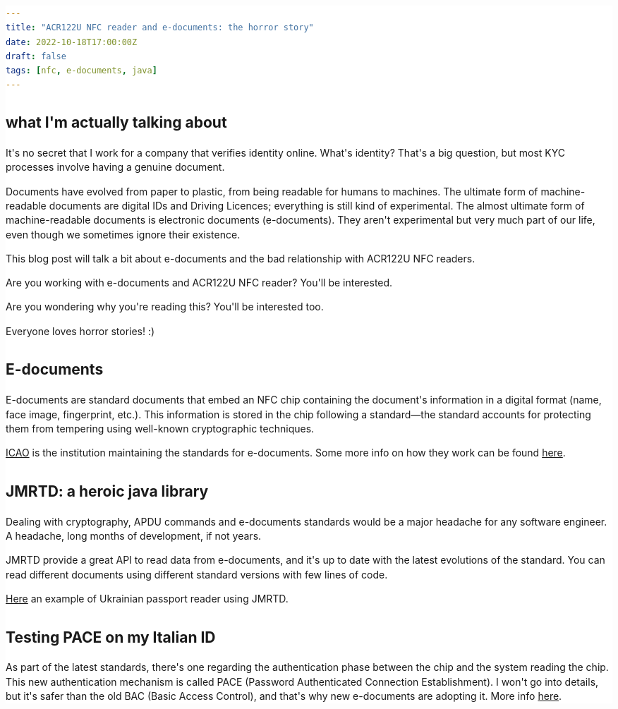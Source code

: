 ```yaml
---
title: "ACR122U NFC reader and e-documents: the horror story"
date: 2022-10-18T17:00:00Z
draft: false
tags: [nfc, e-documents, java]
---
```


## what I'm actually talking about

It's no secret that I work for a company that verifies identity online. What's identity? That's a big question, but most KYC processes involve having a genuine document.

Documents have evolved from paper to plastic, from being readable for humans to machines. The ultimate form of machine-readable documents are digital IDs and Driving Licences; everything is still kind of experimental.
The almost ultimate form of machine-readable documents is electronic documents (e-documents). They aren't experimental but very much part of our life, even though we sometimes ignore their existence.

This blog post will talk a bit about e-documents and the bad relationship with ACR122U NFC readers.

Are you working with e-documents and ACR122U NFC reader? You'll be interested.

Are you wondering why you're reading this? You'll be interested too.

Everyone loves horror stories! :)

## E-documents

E-documents are standard documents that embed an NFC chip containing the document's information in a digital format (name, face image, fingerprint, etc.).
This information is stored in the chip following a standard—the standard accounts for protecting them from tempering using well-known cryptographic techniques.

[ICAO](https://www.icao.int) is the institution maintaining the standards for e-documents.
Some more info on how they work can be found [here](https://www.icao.int/Security/FAL/PKD/BVRT/Pages/Introduction.aspx).

## JMRTD: a heroic java library

Dealing with cryptography, APDU commands and e-documents standards would be a major headache for any software engineer. A headache, long months of development, if not years.

JMRTD provide a great API to read data from e-documents, and it's up to date with the latest evolutions of the standard. You can read different documents using different standard versions with few lines of code.

[Here](https://github.com/tkaczenko/cardreader/blob/master/reader/src/main/java/com/github/tkaczenko/cardreader/service/DataConnection.java#L47) an example of Ukrainian passport reader using JMRTD.

## Testing PACE on my Italian ID

As part of the latest standards, there's one regarding the authentication phase between the chip and the system reading the chip. This new authentication mechanism is called PACE (Password Authenticated Connection Establishment). I won't go into details, but it's safer than the old BAC (Basic Access Control), and that's why new e-documents are adopting it. More info [here](https://www.icao.int/Security/FAL/PKD/BVRT/Pages/Document-readers.aspx).
